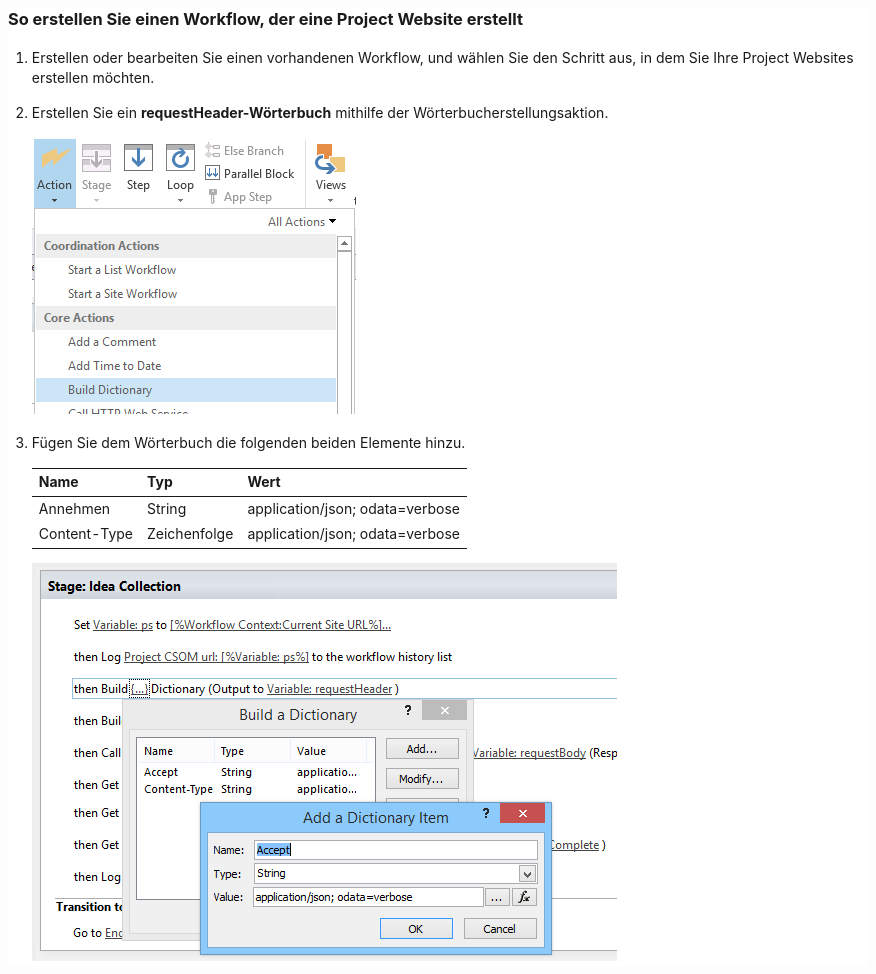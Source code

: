 ### <a name="to-create-a-workflow-that-creates-a-project-site"></a>So erstellen Sie einen Workflow, der eine Project Website erstellt

1. Erstellen oder bearbeiten Sie einen vorhandenen Workflow, und wählen Sie den Schritt aus, in dem Sie Ihre Project Websites erstellen möchten.
    
2. Erstellen Sie ein **requestHeader-Wörterbuch** mithilfe der Wörterbucherstellungsaktion.  
    
    ![Build the requestHeader dictionary](media/83b0aa10-9ab7-43dd-800d-a738bb815876.png "Build the requestHeader dictionary")
  
3. Fügen Sie dem Wörterbuch die folgenden beiden Elemente hinzu.
    
    |Name|Typ|Wert|
    |:-----|:-----|:-----|
    |Annehmen  <br/> |String  <br/> |application/json; odata=verbose  <br/> |
    |Content-Type  <br/> |Zeichenfolge  <br/> |application/json; odata=verbose  <br/> |
   
    ![Hinzufügen eines Accept-Headers](media/2f2e2016-3c49-4cac-b1e7-f2b8118b840c.png "Hinzufügen eines Accept-Headers")
  
